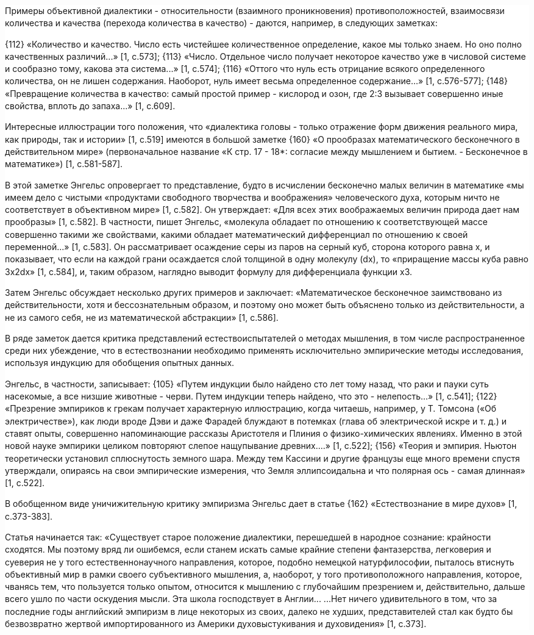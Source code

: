 Примеры объективной диалектики - относительности (взаимного проникновения) противоположностей, взаимосвязи количества и качества (перехода количества в качество) - даются, например, в следующих заметках:

{112} «Количество и качество. Число есть чистейшее количественное определение, какое мы только знаем. Но оно полно качественных различий...» [1, с.573]; {113} «Число. Отдельное число получает некоторое качество уже в числовой системе и сообразно тому, какова эта система...» [1, с.574]; {116} «Оттого что нуль есть отрицание всякого определенного количества, он не лишен содержания. Наоборот, нуль имеет весьма определенное содержание...» [1, с.576-577]; {148} «Превращение количества в качество: самый простой пример - кислород и озон, где 2:3 вызывает совершенно иные свойства, вплоть до запаха...» [1, с.609].

Интересные иллюстрации того положения, что «диалектика головы - только отражение форм движения реального мира, как природы, так и истории» [1, с.519] имеются в большой заметке {160} «О прообразах математического бесконечного в действительном мире» (первоначальное название «К стр. 17 - 18*: согласие между мышлением и бытием. - Бесконечное в математике») [1, с.581-587].

В этой заметке Энгельс опровергает то представление, будто в исчислении бесконечно малых величин в математике «мы имеем дело с чистыми «продуктами свободного творчества и воображения» человеческого духа, которым ничто не соответствует в объективном мире» [1, с.582]. Он утверждает: «Для всех этих воображаемых величин природа дает нам прообразы» [1, с.582]. В частности, пишет Энгельс, «молекула обладает по отношению к соответствующей массе совершенно такими же свойствами, какими обладает математический дифференциал по отношению к своей переменной...» [1, с.583]. Он рассматривает осаждение серы из паров на серный куб, сторона которого равна х, и показывает, что если на каждой грани осаждается слой толщиной в одну молекулу (dx), то «приращение массы куба равно 3х2dx» [1, с.584], и, таким образом, наглядно выводит формулу для дифференциала функции х3.

Затем Энгельс обсуждает несколько других примеров и заключает: «Математическое бесконечное заимствовано из действительности, хотя и бессознательным образом, и поэтому оно может быть объяснено только из действительности, а не из самого себя, не из математической абстракции» [1, с.586].

В ряде заметок дается критика представлений естествоиспытателей о методах мышления, в том числе распространенное среди них убеждение, что в естествознании необходимо применять исключительно эмпирические методы исследования, используя индукцию для обобщения опытных данных.

Энгельс, в частности, записывает: {105} «Путем индукции было найдено сто лет тому назад, что раки и пауки суть насекомые, а все низшие животные - черви. Путем индукции теперь найдено, что это - нелепость...» [1, с.541]; {122} «Презрение эмпириков к грекам получает характерную иллюстрацию, когда читаешь, например, у Т. Томсона («Об электричестве»), как люди вроде Дэви и даже Фарадей блуждают в потемках (глава об электрической искре и т. д.) и ставят опыты, совершенно напоминающие рассказы Аристотеля и Плиния о физико-химических явлениях. Именно в этой новой науке эмпирики целиком повторяют слепое нащупывание древних....» [1, с.522]; {156} «Теория и эмпирия. Ньютон теоретически установил сплюснутость земного шара. Между тем Кассини и другие французы еще много времени спустя утверждали, опираясь на свои эмпирические измерения, что Земля эллипсоидальна и что полярная ось - самая длинная» [1, с.522].

В обобщенном виде уничижительную критику эмпиризма Энгельс дает в статье {162} «Естествознание в мире духов» [1, с.373-383].

Статья начинается так: «Существует старое положение диалектики, перешедшей в народное сознание: крайности сходятся. Мы поэтому вряд ли ошибемся, если станем искать самые крайние степени фантазерства, легковерия и суеверия не у того естественнонаучного направления, которое, подобно немецкой натурфилософии, пыталось втиснуть объективный мир в рамки своего субъективного мышления, а, наоборот, у того противоположного направления, которое, чванясь тем, что пользуется только опытом, относится к мышлению с глубочайшим презрением и, действительно, дальше всего ушло по части оскудения мысли. Эта школа господствует в Англии... ...Нет ничего удивительного в том, что за последние годы английский эмпиризм в лице некоторых из своих, далеко не худших, представителей стал как будто бы безвозвратно жертвой импортированного из Америки духовыстукивания и духовидения» [1, с.373].

